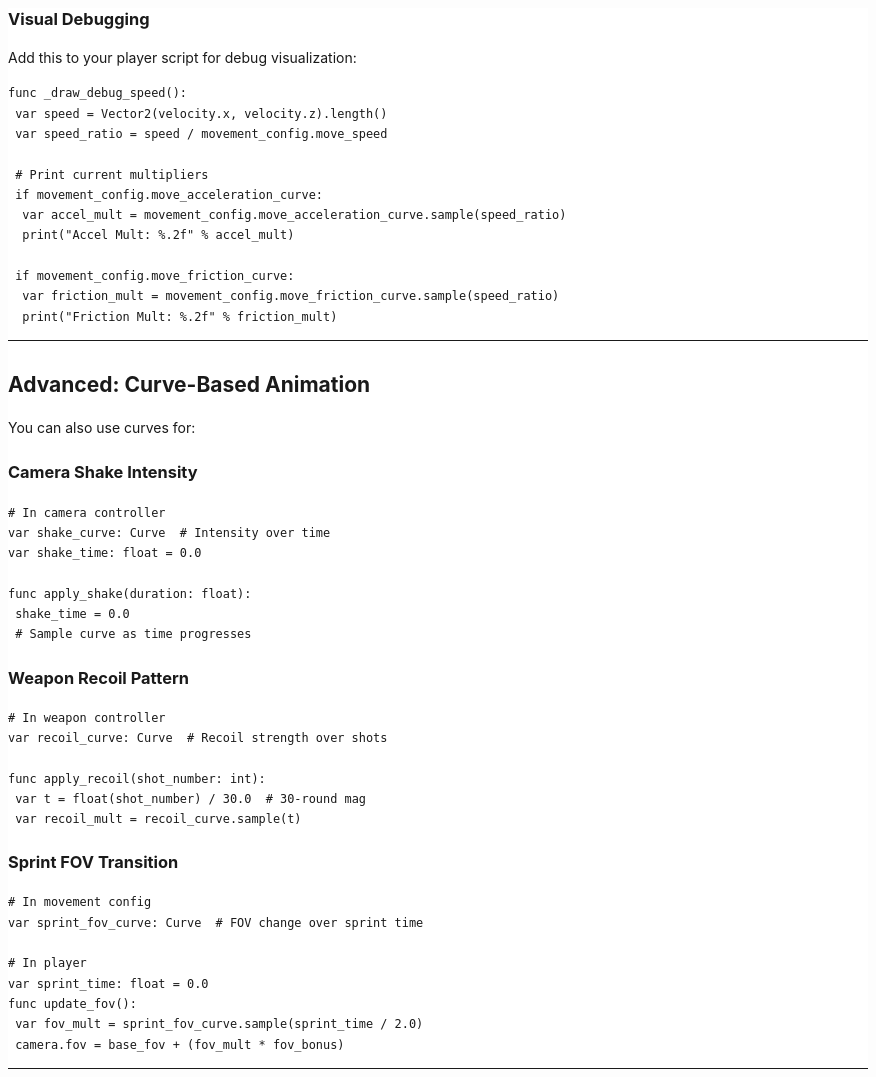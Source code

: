 ### Visual Debugging

Add this to your player script for debug visualization:

```gdscript
func _draw_debug_speed():
 var speed = Vector2(velocity.x, velocity.z).length()
 var speed_ratio = speed / movement_config.move_speed

 # Print current multipliers
 if movement_config.move_acceleration_curve:
  var accel_mult = movement_config.move_acceleration_curve.sample(speed_ratio)
  print("Accel Mult: %.2f" % accel_mult)

 if movement_config.move_friction_curve:
  var friction_mult = movement_config.move_friction_curve.sample(speed_ratio)
  print("Friction Mult: %.2f" % friction_mult)
```

---

## Advanced: Curve-Based Animation

You can also use curves for:

### Camera Shake Intensity

```gdscript
# In camera controller
var shake_curve: Curve  # Intensity over time
var shake_time: float = 0.0

func apply_shake(duration: float):
 shake_time = 0.0
 # Sample curve as time progresses
```

### Weapon Recoil Pattern

```gdscript
# In weapon controller
var recoil_curve: Curve  # Recoil strength over shots

func apply_recoil(shot_number: int):
 var t = float(shot_number) / 30.0  # 30-round mag
 var recoil_mult = recoil_curve.sample(t)
```

### Sprint FOV Transition

```gdscript
# In movement config
var sprint_fov_curve: Curve  # FOV change over sprint time

# In player
var sprint_time: float = 0.0
func update_fov():
 var fov_mult = sprint_fov_curve.sample(sprint_time / 2.0)
 camera.fov = base_fov + (fov_mult * fov_bonus)
```

---